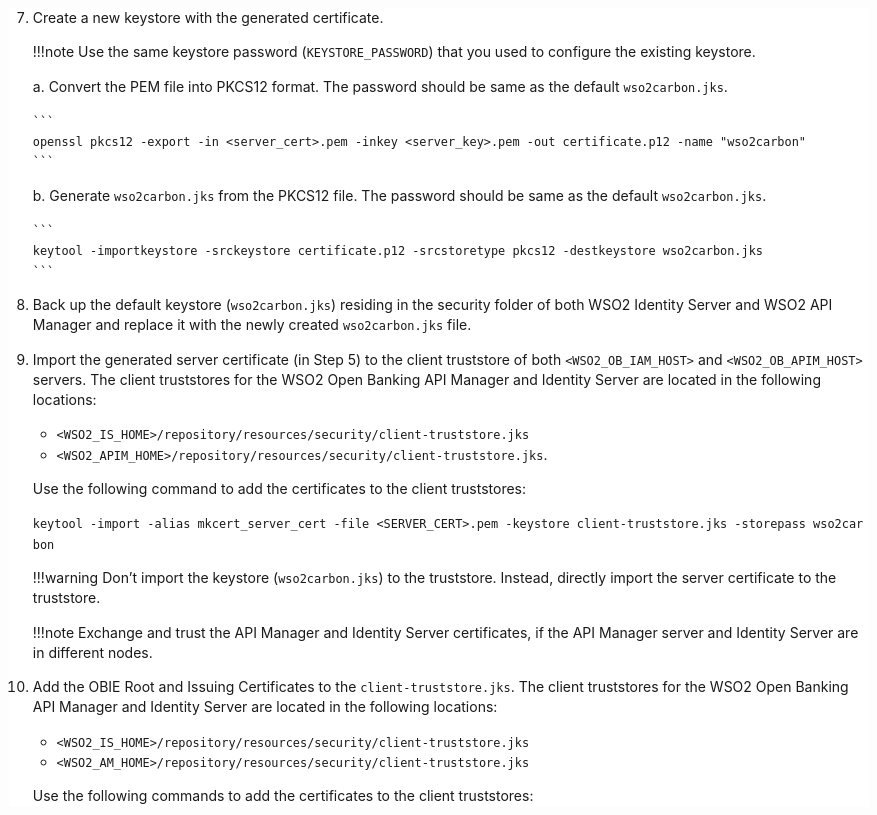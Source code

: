 7. Create a new keystore with the generated certificate. 

    !!!note
        Use the same keystore password (`KEYSTORE_PASSWORD`) that you used to configure the existing keystore.

    a. Convert the PEM file into PKCS12 format. The password should be same as the default `wso2carbon.jks`.

       ```
       openssl pkcs12 -export -in <server_cert>.pem -inkey <server_key>.pem -out certificate.p12 -name "wso2carbon"
       ```

    b. Generate `wso2carbon.jks` from the PKCS12 file. The password should be same as the default `wso2carbon.jks`.

       ```
       keytool -importkeystore -srckeystore certificate.p12 -srcstoretype pkcs12 -destkeystore wso2carbon.jks
       ```

8. Back up the default keystore (`wso2carbon.jks`) residing in the security folder of both WSO2 Identity Server and WSO2 
   API Manager and replace it with the newly created `wso2carbon.jks` file.

9. Import the generated server certificate (in Step 5) to the client truststore of both `<WSO2_OB_IAM_HOST>` and `<WSO2_OB_APIM_HOST>` servers. 
   The client truststores for the WSO2 Open Banking API Manager and Identity Server are located in the following locations:

     - `<WSO2_IS_HOME>/repository/resources/security/client-truststore.jks`
     - `<WSO2_APIM_HOME>/repository/resources/security/client-truststore.jks`.

    Use the following command to add the certificates to the client truststores:

     ```
     keytool -import -alias mkcert_server_cert -file <SERVER_CERT>.pem -keystore client-truststore.jks -storepass wso2carbon
     ```

    !!!warning
         Don’t import the keystore (`wso2carbon.jks`) to the truststore. Instead, directly import the server certificate to the truststore.
    
    !!!note
         Exchange and trust the API Manager and Identity Server certificates, if the API Manager server and Identity Server are in different nodes.

10. Add the OBIE Root and Issuing Certificates to the `client-truststore.jks`. The client truststores for the WSO2 Open 
    Banking API Manager and Identity Server  are located in the following locations:

    - `<WSO2_IS_HOME>/repository/resources/security/client-truststore.jks`
    - `<WSO2_AM_HOME>/repository/resources/security/client-truststore.jks`

    Use the following commands to add the certificates to the client truststores:
